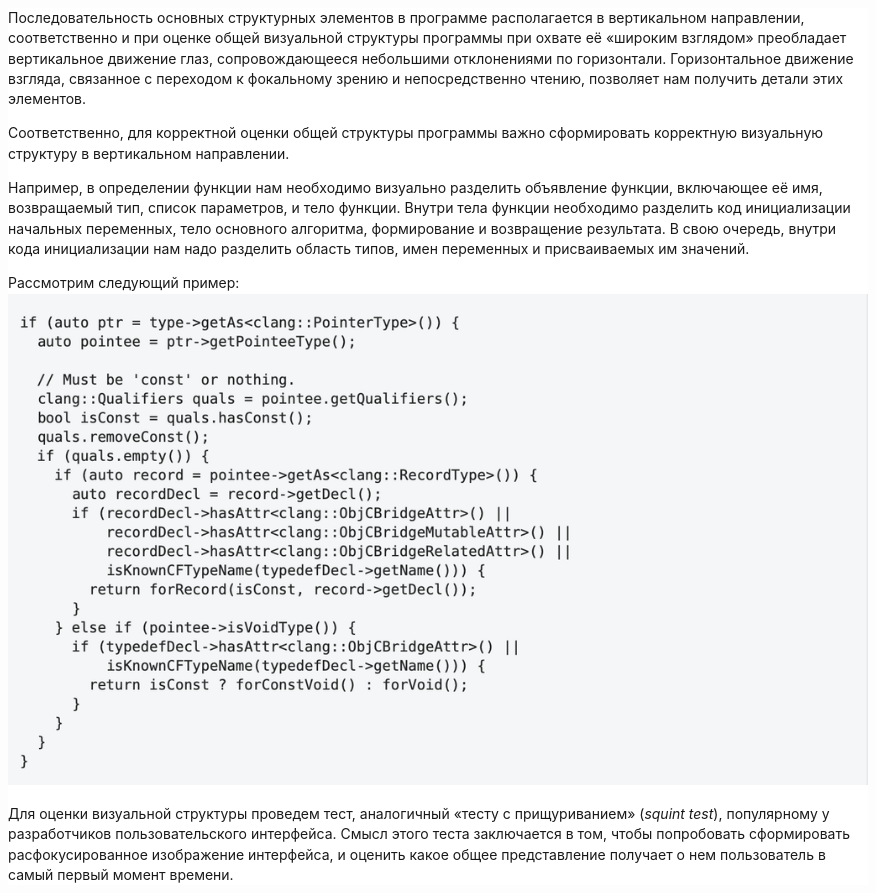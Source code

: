 Последовательность основных структурных элементов в программе располагается в вертикальном направлении, соответственно и при оценке общей визуальной структуры программы при охвате её «широким взглядом» преобладает вертикальное движение глаз, сопровождающееся небольшими отклонениями по горизонтали. Горизонтальное движение взгляда, связанное с переходом к фокальному зрению и непосредственно чтению, позволяет нам получить детали этих элементов.

Соответственно, для корректной оценки общей структуры программы важно сформировать корректную визуальную структуру в вертикальном направлении.

Например, в определении функции нам необходимо визуально разделить объявление функции, включающее её имя, возвращаемый тип, список параметров, и тело функции. Внутри тела функции необходимо разделить код инициализации начальных переменных, тело основного алгоритма, формирование и возвращение результата. В свою очередь, внутри кода инициализации нам надо разделить область типов, имен переменных и присваиваемых им значений.

Рассмотрим следующий пример:
![](cpp1.png)

Для оценки визуальной структуры проведем тест, аналогичный «тесту с прищуриванием» (_squint test_), популярному у разработчиков пользовательского интерфейса. Смысл этого теста заключается в том, чтобы попробовать сформировать расфокусированное изображение интерфейса, и оценить какое общее представление получает о нем пользователь в самый первый момент времени.